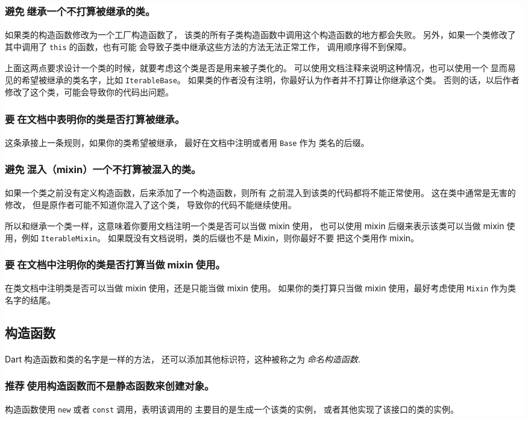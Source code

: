 
### **避免** 继承一个不打算被继承的类。

如果类的构造函数修改为一个工厂构造函数了，
该类的所有子类构造函数中调用这个构造函数的地方都会失败。
另外，如果一个类修改了其中调用了 `this` 的函数，也有可能
会导致子类中继承这些方法的方法无法正常工作，
调用顺序得不到保障。

上面这两点要求设计一个类的时候，就要考虑这个类是否是用来被子类化的。
可以使用文档注释来说明这种情况，也可以使用一个
显而易见的希望被继承的类名字，比如 `IterableBase`。
如果类的作者没有注明，你最好认为作者并不打算让你继承这个类。
否则的话，以后作者修改了这个类，可能会导致你的代码出问题。


### **要** 在文档中表明你的类是否打算被继承。

这条承接上一条规则，如果你的类希望被继承，
最好在文档中注明或者用 `Base` 作为
类名的后缀。


### **避免** 混入（mixin）一个不打算被混入的类。

如果一个类之前没有定义构造函数，后来添加了一个构造函数，则所有
之前混入到该类的代码都将不能正常使用。
这在类中通常是无害的修改，
但是原作者可能不知道你混入了这个类，
导致你的代码不能继续使用。

所以和继承一个类一样，这意味着你要用文档注明一个类是否可以当做 mixin 使用，
也可以使用 mixin 后缀来表示该类可以当做 mixin 使用，例如 `IterableMixin`。
如果既没有文档说明，类的后缀也不是 Mixin，则你最好不要
把这个类用作 mixin。


### **要** 在文档中注明你的类是否打算当做 mixin 使用。

在类文档中注明类是否可以当做 mixin 使用，还是只能当做 mixin 使用。
如果你的类打算只当做 mixin 使用，最好考虑使用
`Mixin` 作为类名字的结尾。


## 构造函数

Dart 构造函数和类的名字是一样的方法，
还可以添加其他标识符，这种被称之为
_命名构造函数_.

### **推荐** 使用构造函数而不是静态函数来创建对象。

构造函数使用 `new` 或者 `const` 调用，表明该调用的
主要目的是生成一个该类的实例，
或者其他实现了该接口的类的实例。
